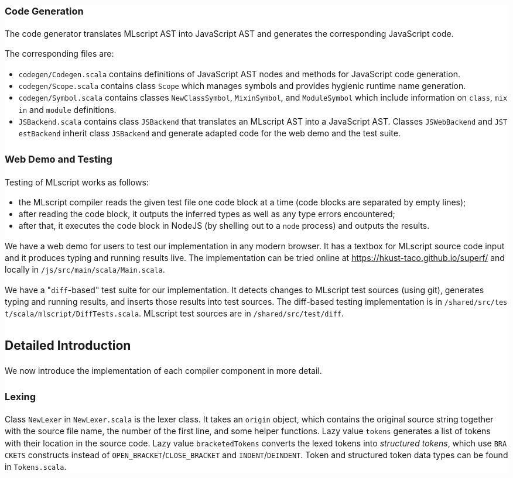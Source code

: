 ### Code Generation

The code generator translates MLscript AST into JavaScript AST and generates the corresponding JavaScript code.

The corresponding files are:

- `codegen/Codegen.scala` contains definitions of JavaScript AST nodes
  and methods for JavaScript code generation.
- `codegen/Scope.scala` contains class `Scope` which manages symbols
  and provides hygienic runtime name generation.
- `codegen/Symbol.scala` contains classes `NewClassSymbol`, `MixinSymbol`,
  and `ModuleSymbol` which include information on `class`, `mixin` and `module` definitions.
- `JSBackend.scala` contains class `JSBackend` that translates an MLscript AST
  into a JavaScript AST. Classes `JSWebBackend` and `JSTestBackend` inherit class `JSBackend`
  and generate adapted code for the web demo and the test suite.

### Web Demo and Testing


Testing of MLscript works as follows:
 - the MLscript compiler reads the given test file one code block at a time (code blocks are separated by empty lines);
 - after reading the code block, it outputs the inferred types as well as any type errors encountered;
 - after that, it executes the code block in NodeJS (by shelling out to a `node` process) and outputs the results.

We have a web demo for users to test our implementation in any modern browser.
It has a textbox for MLscript source code input and it produces typing and running
results live. The implementation can be tried online at https://hkust-taco.github.io/superf/
and locally in `/js/src/main/scala/Main.scala`.

We have a "`diff`-based" test suite for our implementation.
It detects changes to MLscript test sources (using git),
generates typing and running results, and inserts those results
into test sources. The diff-based testing implementation is in
`/shared/src/test/scala/mlscript/DiffTests.scala`.
MLscript test sources are in `/shared/src/test/diff`.

## Detailed Introduction

We now introduce the implementation of each compiler component
in more detail.

### Lexing

Class `NewLexer` in `NewLexer.scala` is the lexer class. It takes an `origin` object,
which contains the original source string together with the source file name,
the number of the first line, and some helper functions. Lazy value `tokens` generates
a list of tokens with their location in the source code. Lazy value `bracketedTokens`
converts the lexed tokens into *structured tokens*,
which use `BRACKETS` constructs instead of `OPEN_BRACKET`/`CLOSE_BRACKET` and `INDENT`/`DEINDENT`.
Token and structured token data types can be found in `Tokens.scala`.
